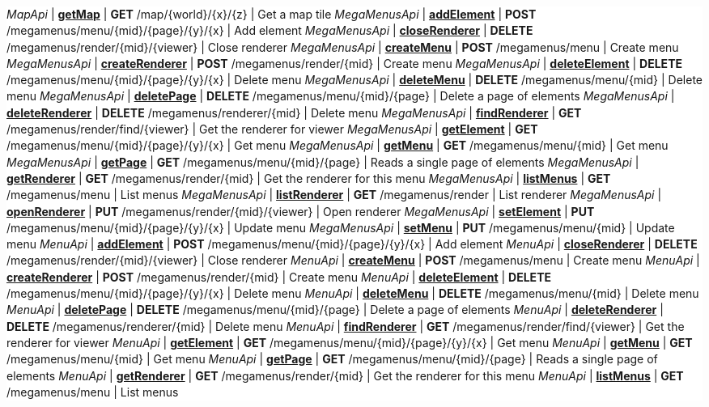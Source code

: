 *MapApi* | [**getMap**](docs/Api/MapApi.md#getmap) | **GET** /map/{world}/{x}/{z} | Get a map tile
*MegaMenusApi* | [**addElement**](docs/Api/MegaMenusApi.md#addelement) | **POST** /megamenus/menu/{mid}/{page}/{y}/{x} | Add element
*MegaMenusApi* | [**closeRenderer**](docs/Api/MegaMenusApi.md#closerenderer) | **DELETE** /megamenus/render/{mid}/{viewer} | Close renderer
*MegaMenusApi* | [**createMenu**](docs/Api/MegaMenusApi.md#createmenu) | **POST** /megamenus/menu | Create menu
*MegaMenusApi* | [**createRenderer**](docs/Api/MegaMenusApi.md#createrenderer) | **POST** /megamenus/render/{mid} | Create menu
*MegaMenusApi* | [**deleteElement**](docs/Api/MegaMenusApi.md#deleteelement) | **DELETE** /megamenus/menu/{mid}/{page}/{y}/{x} | Delete menu
*MegaMenusApi* | [**deleteMenu**](docs/Api/MegaMenusApi.md#deletemenu) | **DELETE** /megamenus/menu/{mid} | Delete menu
*MegaMenusApi* | [**deletePage**](docs/Api/MegaMenusApi.md#deletepage) | **DELETE** /megamenus/menu/{mid}/{page} | Delete a page of elements
*MegaMenusApi* | [**deleteRenderer**](docs/Api/MegaMenusApi.md#deleterenderer) | **DELETE** /megamenus/renderer/{mid} | Delete menu
*MegaMenusApi* | [**findRenderer**](docs/Api/MegaMenusApi.md#findrenderer) | **GET** /megamenus/render/find/{viewer} | Get the renderer for viewer
*MegaMenusApi* | [**getElement**](docs/Api/MegaMenusApi.md#getelement) | **GET** /megamenus/menu/{mid}/{page}/{y}/{x} | Get menu
*MegaMenusApi* | [**getMenu**](docs/Api/MegaMenusApi.md#getmenu) | **GET** /megamenus/menu/{mid} | Get menu
*MegaMenusApi* | [**getPage**](docs/Api/MegaMenusApi.md#getpage) | **GET** /megamenus/menu/{mid}/{page} | Reads a single page of elements
*MegaMenusApi* | [**getRenderer**](docs/Api/MegaMenusApi.md#getrenderer) | **GET** /megamenus/render/{mid} | Get the renderer for this menu
*MegaMenusApi* | [**listMenus**](docs/Api/MegaMenusApi.md#listmenus) | **GET** /megamenus/menu | List menus
*MegaMenusApi* | [**listRenderer**](docs/Api/MegaMenusApi.md#listrenderer) | **GET** /megamenus/render | List renderer
*MegaMenusApi* | [**openRenderer**](docs/Api/MegaMenusApi.md#openrenderer) | **PUT** /megamenus/render/{mid}/{viewer} | Open renderer
*MegaMenusApi* | [**setElement**](docs/Api/MegaMenusApi.md#setelement) | **PUT** /megamenus/menu/{mid}/{page}/{y}/{x} | Update menu
*MegaMenusApi* | [**setMenu**](docs/Api/MegaMenusApi.md#setmenu) | **PUT** /megamenus/menu/{mid} | Update menu
*MenuApi* | [**addElement**](docs/Api/MenuApi.md#addelement) | **POST** /megamenus/menu/{mid}/{page}/{y}/{x} | Add element
*MenuApi* | [**closeRenderer**](docs/Api/MenuApi.md#closerenderer) | **DELETE** /megamenus/render/{mid}/{viewer} | Close renderer
*MenuApi* | [**createMenu**](docs/Api/MenuApi.md#createmenu) | **POST** /megamenus/menu | Create menu
*MenuApi* | [**createRenderer**](docs/Api/MenuApi.md#createrenderer) | **POST** /megamenus/render/{mid} | Create menu
*MenuApi* | [**deleteElement**](docs/Api/MenuApi.md#deleteelement) | **DELETE** /megamenus/menu/{mid}/{page}/{y}/{x} | Delete menu
*MenuApi* | [**deleteMenu**](docs/Api/MenuApi.md#deletemenu) | **DELETE** /megamenus/menu/{mid} | Delete menu
*MenuApi* | [**deletePage**](docs/Api/MenuApi.md#deletepage) | **DELETE** /megamenus/menu/{mid}/{page} | Delete a page of elements
*MenuApi* | [**deleteRenderer**](docs/Api/MenuApi.md#deleterenderer) | **DELETE** /megamenus/renderer/{mid} | Delete menu
*MenuApi* | [**findRenderer**](docs/Api/MenuApi.md#findrenderer) | **GET** /megamenus/render/find/{viewer} | Get the renderer for viewer
*MenuApi* | [**getElement**](docs/Api/MenuApi.md#getelement) | **GET** /megamenus/menu/{mid}/{page}/{y}/{x} | Get menu
*MenuApi* | [**getMenu**](docs/Api/MenuApi.md#getmenu) | **GET** /megamenus/menu/{mid} | Get menu
*MenuApi* | [**getPage**](docs/Api/MenuApi.md#getpage) | **GET** /megamenus/menu/{mid}/{page} | Reads a single page of elements
*MenuApi* | [**getRenderer**](docs/Api/MenuApi.md#getrenderer) | **GET** /megamenus/render/{mid} | Get the renderer for this menu
*MenuApi* | [**listMenus**](docs/Api/MenuApi.md#listmenus) | **GET** /megamenus/menu | List menus
